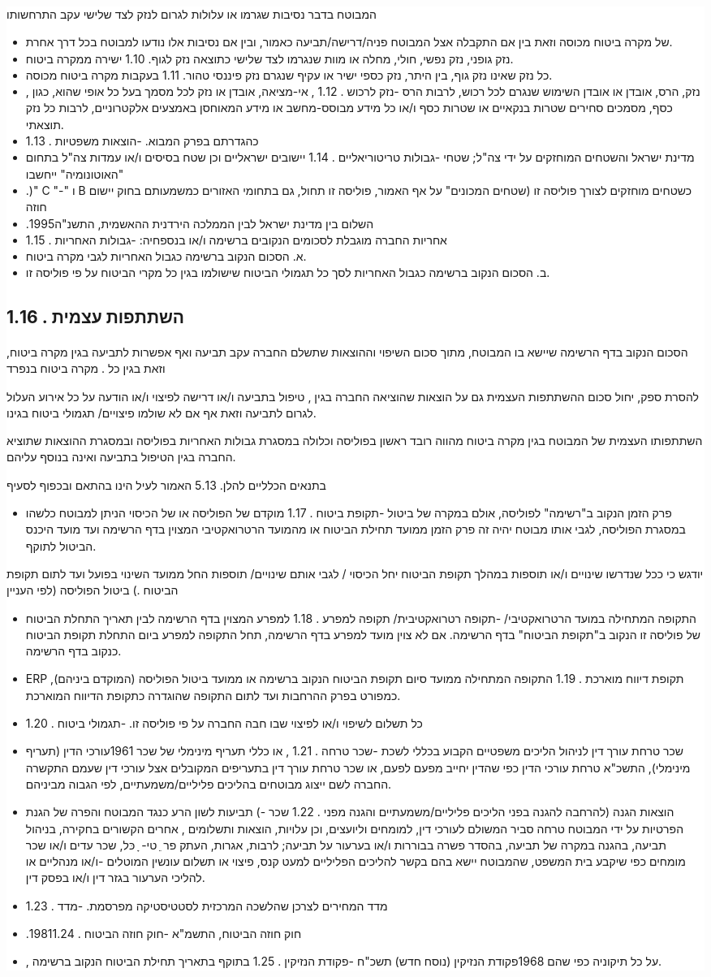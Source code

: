 המבוטח בדבר נסיבות שגרמו או עלולות לגרום לנזק לצד שלישי עקב התרחשותו

- של מקרה ביטוח מכוסה וזאת בין אם התקבלה אצל המבוטח פניה/דרישה/תביעה כאמור, ובין אם נסיבות אלו נודעו למבוטח בכל דרך אחרת.
- נזק גופני, נזק נפשי, חולי, מחלה או מוות שנגרמו לצד שלישי כתוצאה נזק לגוף. 1.10 ישירה ממקרה ביטוח.
- כל נזק שאינו נזק גוף, בין היתר, נזק כספי ישיר או עקיף שנגרם נזק פיננסי טהור. 1.11 בעקבות מקרה ביטוח מכוסה.
- , נזק, הרס, אובדן או אובדן השימוש שנגרם לכל רכוש, לרבות הרס -נזק לרכוש . 1.12 , אי-מציאה, אובדן או נזק לכל מסמך בעל כל אופי שהוא, כגון כסף, מסמכים סחירים שטרות בנקאיים או שטרות כסף ו/או כל מידע מבוסס-מחשב או מידע המאוחסן באמצעים אלקטרוניים, לרבות כל נזק תוצאתי.
- כהגדרתם בפרק המבוא. -הוצאות משפטיות . 1.13
- מדינת ישראל והשטחים המוחזקים על ידי צה"ל; שטחי -גבולות טריטוריאליים . 1.14 יישובים ישראליים וכן שטח בסיסים ו/או עמדות צה"ל בתחום "האוטונומיה" ייחשבו
- .)" C "-" ו B כשטחים מוחזקים לצורך פוליסה זו (שטחים המכונים" על אף האמור, פוליסה זו תחול, גם בתחומי האזורים כמשמעותם בחוק יישום חוזה
- .1995השלום בין מדינת ישראל לבין הממלכה הירדנית ההאשמית, התשנ"ה
- אחריות החברה מוגבלת לסכומים הנקובים ברשימה ו/או בנספחיה: -גבולות האחריות . 1.15
- א. הסכום הנקוב ברשימה כגבול האחריות לגבי מקרה ביטוח.
- ב. הסכום הנקוב ברשימה כגבול האחריות לסך כל תגמולי הביטוח שישולמו בגין כל מקרי הביטוח על פי פוליסה זו.

## השתתפות עצמית . 1.16

הסכום הנקוב בדף הרשימה שיישא בו המבוטח, מתוך סכום השיפוי וההוצאות שתשלם החברה עקב תביעה ואף אפשרות לתביעה בגין מקרה ביטוח, וזאת בגין כל . מקרה ביטוח בנפרד

להסרת ספק, יחול סכום ההשתתפות העצמית גם על הוצאות שהוציאה החברה בגין , טיפול בתביעה ו/או דרישה לפיצוי ו/או הודעה על כל אירוע העלול לגרום לתביעה וזאת אף אם לא שולמו פיצויים/ תגמולי ביטוח בגינו.

השתתפותו העצמית של המבוטח בגין מקרה ביטוח מהווה רובד ראשון בפוליסה וכלולה במסגרת גבולות האחריות בפוליסה ובמסגרת ההוצאות שתוציא החברה בגין הטיפול בתביעה ואינה בנוסף עליהם.

בתנאים הכלליים להלן. 5.13 האמור לעיל הינו בהתאם ובכפוף לסעיף

- פרק הזמן הנקוב ב"רשימה" לפוליסה, אולם במקרה של ביטול -תקופת ביטוח . 1.17 מוקדם של הפוליסה או של הכיסוי הניתן למבוטח כלשהו במסגרת הפוליסה, לגבי אותו מבוטח יהיה זה פרק הזמן ממועד תחילת הביטוח או מהמועד הרטרואקטיבי המצוין בדף הרשימה ועד מועד היכנס הביטול לתוקף.

יודגש כי ככל שנדרשו שינויים ו/או תוספות במהלך תקופת הביטוח יחל הכיסוי / לגבי אותם שינויים/ תוספות החל ממועד השינוי בפועל ועד לתום תקופת הביטוח .) ביטול הפוליסה (לפי העניין

- התקופה המתחילה במועד הרטרואקטיבי/ -תקופה רטרואקטיבית/ תקופה למפרע . 1.18 למפרע המצוין בדף הרשימה לבין תאריך התחלת הביטוח של פוליסה זו הנקוב ב"תקופת הביטוח" בדף הרשימה. אם לא צוין מועד למפרע בדף הרשימה, תחל התקופה למפרע ביום התחלת תקופת הביטוח כנקוב בדף הרשימה.

- ERP תקופת דיווח מוארכת . 1.19 התקופה המתחילה ממועד סיום תקופת הביטוח הנקוב ברשימה או ממועד ביטול הפוליסה (המוקדם ביניהם), כמפורט בפרק ההרחבות ועד לתום התקופה שהוגדרה כתקופת הדיווח המוארכת.
- כל תשלום לשיפוי ו/או לפיצוי שבו חבה החברה על פי פוליסה זו. -תגמולי ביטוח . 1.20
- שכר טרחת עורך דין לניהול הליכים משפטיים הקבוע בכללי לשכת -שכר טרחה . 1.21 , או כללי תעריף מינימלי של שכר 1961עורכי הדין (תעריף מינימלי), התשכ"א טרחת עורכי הדין כפי שהדין יחייב מפעם לפעם, או שכר טרחת עורך דין בתעריפים המקובלים אצל עורכי דין שעמם התקשרה החברה לשם ייצוג מבוטחים בהליכים פליליים/משמעתיים, לפי הגבוה מביניהם.
- הוצאות הגנה (להרחבה להגנה בפני הליכים פליליים/משמעתיים והגנה מפני . 1.22 שכר -) תביעות לשון הרע כנגד המבוטח והפרה של הגנת הפרטיות על ידי המבוטח טרחה סביר המשולם לעורכי דין, למומחים וליועצים, וכן עלויות, הוצאות ותשלומים , אחרים הקשורים בחקירה, בניהול תביעה, בהגנה במקרה של תביעה, בהסדר פשרה בבוררות ו/או בערעור על תביעה; לרבות, אגרות, העתק פר ֵ טי- ָ כּל, שכר עדים ו/או שכר מומחים כפי שיקבע בית המשפט, שהמבוטח יישא בהם בקשר להליכים הפליליים למעט קנס, פיצוי או תשלום עונשין המוטלים -ו/או מנהליים או להליכי הערעור בגזר דין ו/או בפסק דין.
- מדד המחירים לצרכן שהלשכה המרכזית לסטטיסטיקה מפרסמת. -מדד . 1.23
- .1981חוק חוזה הביטוח, התשמ"א -חוק חוזה הביטוח . 1.24
- , על כל תיקוניה כפי שהם 1968פקודת הנזיקין (נוסח חדש) תשכ"ח -פקודת הנזיקין . 1.25 בתוקף בתאריך תחילת הביטוח הנקוב ברשימה.
